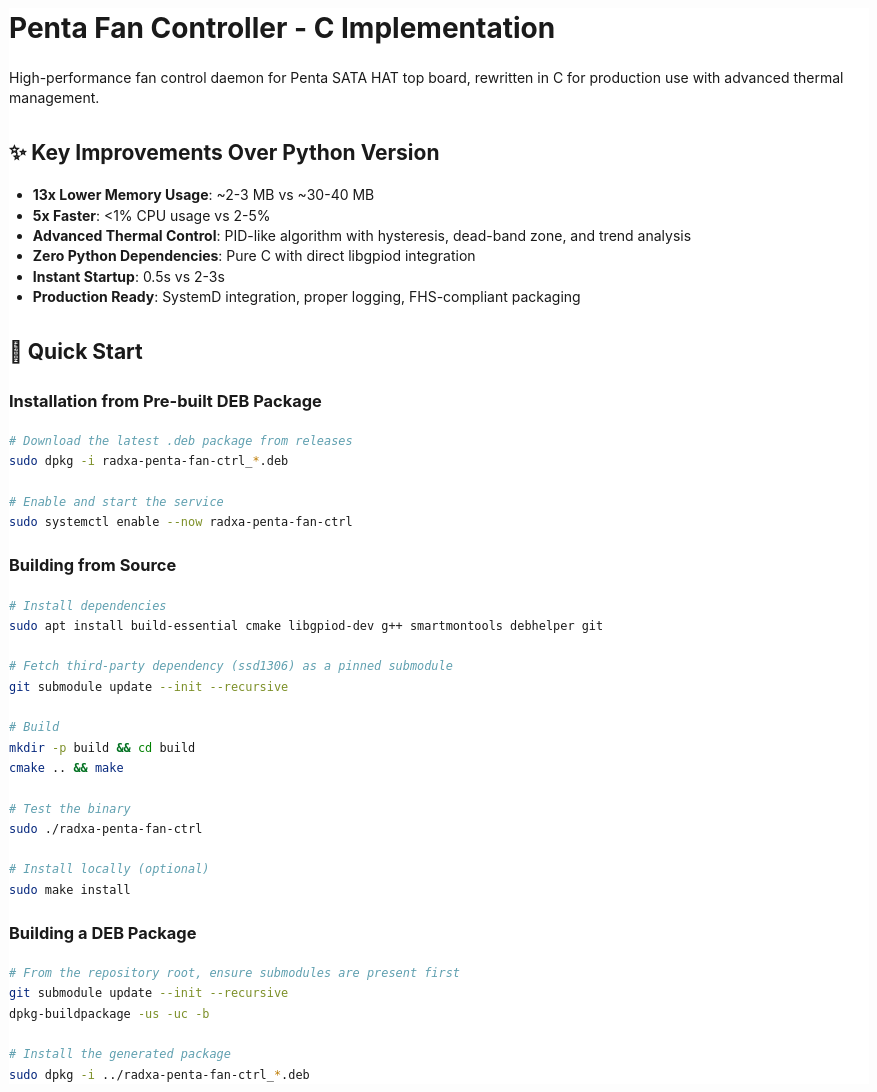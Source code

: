 # Penta Fan Controller - C Implementation

High-performance fan control daemon for Penta SATA HAT top board, rewritten in C for production use with advanced thermal management.

## ✨ Key Improvements Over Python Version

- **13x Lower Memory Usage**: ~2-3 MB vs ~30-40 MB
- **5x Faster**: <1% CPU usage vs 2-5%
- **Advanced Thermal Control**: PID-like algorithm with hysteresis, dead-band zone, and trend analysis
- **Zero Python Dependencies**: Pure C with direct libgpiod integration
- **Instant Startup**: 0.5s vs 2-3s
- **Production Ready**: SystemD integration, proper logging, FHS-compliant packaging

## 🚀 Quick Start

### Installation from Pre-built DEB Package

```bash
# Download the latest .deb package from releases
sudo dpkg -i radxa-penta-fan-ctrl_*.deb

# Enable and start the service
sudo systemctl enable --now radxa-penta-fan-ctrl
```

### Building from Source

```bash
# Install dependencies
sudo apt install build-essential cmake libgpiod-dev g++ smartmontools debhelper git

# Fetch third-party dependency (ssd1306) as a pinned submodule
git submodule update --init --recursive

# Build
mkdir -p build && cd build
cmake .. && make

# Test the binary
sudo ./radxa-penta-fan-ctrl

# Install locally (optional)
sudo make install
```

### Building a DEB Package

```bash
# From the repository root, ensure submodules are present first
git submodule update --init --recursive
dpkg-buildpackage -us -uc -b

# Install the generated package
sudo dpkg -i ../radxa-penta-fan-ctrl_*.deb
```
